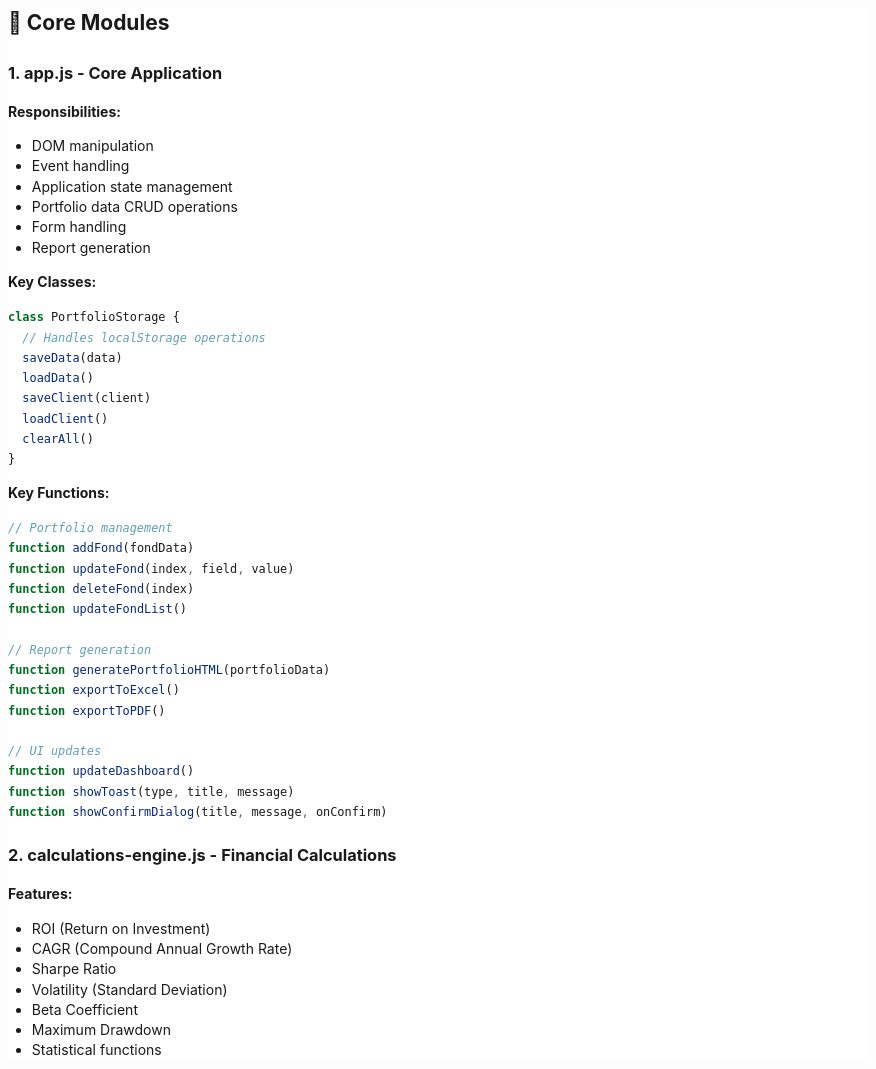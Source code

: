 
## 🔧 Core Modules

### 1. app.js - Core Application

**Responsibilities:**
- DOM manipulation
- Event handling
- Application state management
- Portfolio data CRUD operations
- Form handling
- Report generation

**Key Classes:**
```javascript
class PortfolioStorage {
  // Handles localStorage operations
  saveData(data)
  loadData()
  saveClient(client)
  loadClient()
  clearAll()
}
```

**Key Functions:**
```javascript
// Portfolio management
function addFond(fondData)
function updateFond(index, field, value)
function deleteFond(index)
function updateFondList()

// Report generation
function generatePortfolioHTML(portfolioData)
function exportToExcel()
function exportToPDF()

// UI updates
function updateDashboard()
function showToast(type, title, message)
function showConfirmDialog(title, message, onConfirm)
```

### 2. calculations-engine.js - Financial Calculations

**Features:**
- ROI (Return on Investment)
- CAGR (Compound Annual Growth Rate)
- Sharpe Ratio
- Volatility (Standard Deviation)
- Beta Coefficient
- Maximum Drawdown
- Statistical functions
